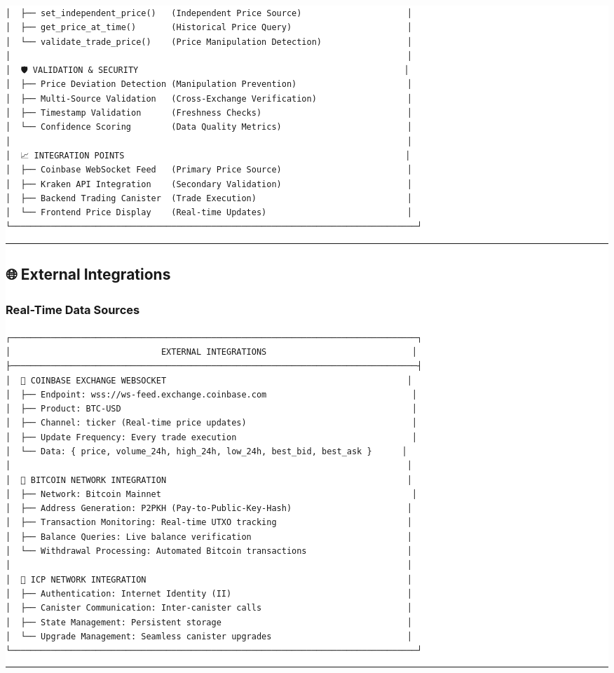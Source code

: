 ```
│  ├── set_independent_price()   (Independent Price Source)                     │
│  ├── get_price_at_time()       (Historical Price Query)                       │
│  └── validate_trade_price()    (Price Manipulation Detection)                 │
│                                                                               │
│  🛡️ VALIDATION & SECURITY                                                     │
│  ├── Price Deviation Detection (Manipulation Prevention)                      │
│  ├── Multi-Source Validation   (Cross-Exchange Verification)                  │
│  ├── Timestamp Validation      (Freshness Checks)                             │
│  └── Confidence Scoring        (Data Quality Metrics)                         │
│                                                                               │
│  📈 INTEGRATION POINTS                                                        │
│  ├── Coinbase WebSocket Feed   (Primary Price Source)                         │
│  ├── Kraken API Integration    (Secondary Validation)                         │
│  ├── Backend Trading Canister  (Trade Execution)                              │
│  └── Frontend Price Display    (Real-time Updates)                            │
└─────────────────────────────────────────────────────────────────────────────────┘
```

---

## 🌐 External Integrations

### **Real-Time Data Sources**
```
┌─────────────────────────────────────────────────────────────────────────────────┐
│                              EXTERNAL INTEGRATIONS                             │
├─────────────────────────────────────────────────────────────────────────────────┤
│  📡 COINBASE EXCHANGE WEBSOCKET                                                │
│  ├── Endpoint: wss://ws-feed.exchange.coinbase.com                             │
│  ├── Product: BTC-USD                                                          │
│  ├── Channel: ticker (Real-time price updates)                                 │
│  ├── Update Frequency: Every trade execution                                   │
│  └── Data: { price, volume_24h, high_24h, low_24h, best_bid, best_ask }      │
│                                                                               │
│  🔗 BITCOIN NETWORK INTEGRATION                                                │
│  ├── Network: Bitcoin Mainnet                                                  │
│  ├── Address Generation: P2PKH (Pay-to-Public-Key-Hash)                       │
│  ├── Transaction Monitoring: Real-time UTXO tracking                          │
│  ├── Balance Queries: Live balance verification                               │
│  └── Withdrawal Processing: Automated Bitcoin transactions                    │
│                                                                               │
│  🏦 ICP NETWORK INTEGRATION                                                    │
│  ├── Authentication: Internet Identity (II)                                   │
│  ├── Canister Communication: Inter-canister calls                             │
│  ├── State Management: Persistent storage                                     │
│  └── Upgrade Management: Seamless canister upgrades                           │
└─────────────────────────────────────────────────────────────────────────────────┘
```

---
